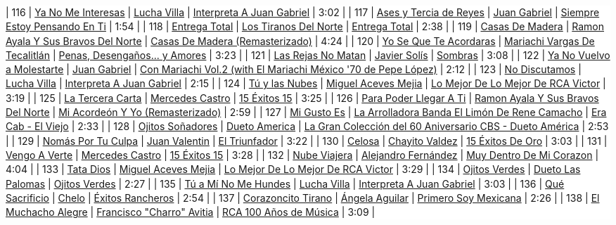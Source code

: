 | 116 | [Ya No Me Interesas](https://open.spotify.com/track/13P7xlcWQzFMvAGQZniMTS) | [Lucha Villa](https://open.spotify.com/artist/2LYsttKhPVXOf7qD8kTCr1) | [Interpreta A Juan Gabriel](https://open.spotify.com/album/3CaLGUG2hGBGom57xsxA1O) | 3:02 |
| 117 | [Ases y Tercia de Reyes](https://open.spotify.com/track/6OHJnVV4vXHbJdIRSpzviA) | [Juan Gabriel](https://open.spotify.com/artist/2MRBDr0crHWE5JwPceFncq) | [Siempre Estoy Pensando En Ti](https://open.spotify.com/album/3GZBUlOokXQdZxBdby96bZ) | 1:54 |
| 118 | [Entrega Total](https://open.spotify.com/track/2o1jz9qLpX8tRffAU5mQ3R) | [Los Tiranos Del Norte](https://open.spotify.com/artist/1utHYFInTd5VfFdsshUQ7H) | [Entrega Total](https://open.spotify.com/album/1ynIsTxuLWB8gcIIOEV4pN) | 2:38 |
| 119 | [Casas De Madera](https://open.spotify.com/track/2iKtCnQnLVuYyrqhhz15Uz) | [Ramon Ayala Y Sus Bravos Del Norte](https://open.spotify.com/artist/5j9R5dTGerKvdXopZnfJh9) | [Casas De Madera \(Remasterizado\)](https://open.spotify.com/album/6axSGbcNWfp6TJUJNZuOEo) | 4:24 |
| 120 | [Yo Se Que Te Acordaras](https://open.spotify.com/track/0fXfqbA0R0lr6fpuU84DSx) | [Mariachi Vargas De Tecalitlán](https://open.spotify.com/artist/0JTujDbHVqhWAGl06aaW78) | [Penas, Desengaños..\. y Amores](https://open.spotify.com/album/6tTkLSvfUKUFOW7BhD7Rm0) | 3:23 |
| 121 | [Las Rejas No Matan](https://open.spotify.com/track/4XawDdKDqVXESh3qsBjxli) | [Javier Solís](https://open.spotify.com/artist/7jerD1mbWgyDukHAmCvdCj) | [Sombras](https://open.spotify.com/album/38BNQJvYJ4KPOmAT9dEq9B) | 3:08 |
| 122 | [Ya No Vuelvo a Molestarte](https://open.spotify.com/track/7ykNB1WZij1HwzWAEaykA4) | [Juan Gabriel](https://open.spotify.com/artist/2MRBDr0crHWE5JwPceFncq) | [Con Mariachi Vol.2 \(with El Mariachi México '70 de Pepe López\)](https://open.spotify.com/album/3pEHzLdkPor0RrnvSmvXmd) | 2:12 |
| 123 | [No Discutamos](https://open.spotify.com/track/3IwKzJ7SenrBSRmmGAWR65) | [Lucha Villa](https://open.spotify.com/artist/2LYsttKhPVXOf7qD8kTCr1) | [Interpreta A Juan Gabriel](https://open.spotify.com/album/3CaLGUG2hGBGom57xsxA1O) | 2:15 |
| 124 | [Tú y las Nubes](https://open.spotify.com/track/4kwF7GLFxdHxhI6yE7N7DH) | [Miguel Aceves Mejia](https://open.spotify.com/artist/23XJNT1Hb35h3ZCDl7lpWY) | [Lo Mejor De Lo Mejor De RCA Victor](https://open.spotify.com/album/2PactlWmapDE3PmauHBEPo) | 3:19 |
| 125 | [La Tercera Carta](https://open.spotify.com/track/5DgZ35AbLORuRtJxAFfKeo) | [Mercedes Castro](https://open.spotify.com/artist/0CZHGs5YoJggljCPh3a7bK) | [15 Éxitos 15](https://open.spotify.com/album/6lELXliacixuBW7cvb6ziQ) | 3:25 |
| 126 | [Para Poder Llegar A Ti](https://open.spotify.com/track/23KQy98EfuBMGlCyCKbIXK) | [Ramon Ayala Y Sus Bravos Del Norte](https://open.spotify.com/artist/5j9R5dTGerKvdXopZnfJh9) | [Mi Acordeón Y Yo \(Remasterizado\)](https://open.spotify.com/album/2c7AyQtEFhIASh47qXn5il) | 2:59 |
| 127 | [Mi Gusto Es](https://open.spotify.com/track/7t2ix5iyt6UPwKkaXbgL8s) | [La Arrolladora Banda El Limón De Rene Camacho](https://open.spotify.com/artist/5bSfBBCxY8QAk4Pifveisz) | [Era Cab \- El Viejo](https://open.spotify.com/album/5BQIRjVPuSGgT9AB11jzKu) | 2:33 |
| 128 | [Ojitos Soñadores](https://open.spotify.com/track/4TKhqpIcNgB4pgZg8T3dIn) | [Dueto America](https://open.spotify.com/artist/7xHsb5jtYV8Il47FHWvcyO) | [La Gran Colección del 60 Aniversario CBS \- Dueto América](https://open.spotify.com/album/5m825Tjb1Yxudzl4S2nSKW) | 2:53 |
| 129 | [Nomás Por Tu Culpa](https://open.spotify.com/track/17mpNHcEbIn0IxNoQL8FLS) | [Juan Valentin](https://open.spotify.com/artist/2yKmxk6HYQNEr93j9VFJbK) | [El Triunfador](https://open.spotify.com/album/5ZJGizTYkU56jpwZpn89T6) | 3:22 |
| 130 | [Celosa](https://open.spotify.com/track/5OwRXO2hPA3uHAd5ZiXIaC) | [Chayito Valdez](https://open.spotify.com/artist/6gIehxc3KkKZYb4ktiuQ04) | [15 Éxitos De Oro](https://open.spotify.com/album/3Fw9fBB4i8TW0jj7YuOv10) | 3:03 |
| 131 | [Vengo A Verte](https://open.spotify.com/track/6XJ4CQ5l2KJRefAWuVpK6m) | [Mercedes Castro](https://open.spotify.com/artist/0CZHGs5YoJggljCPh3a7bK) | [15 Éxitos 15](https://open.spotify.com/album/6lELXliacixuBW7cvb6ziQ) | 3:28 |
| 132 | [Nube Viajera](https://open.spotify.com/track/3SxxIc1oAzkZ2n5GSl776X) | [Alejandro Fernández](https://open.spotify.com/artist/6sq1yF0OZEWA4xoXVKW1L9) | [Muy Dentro De Mi Corazon](https://open.spotify.com/album/51swWg5ktkZ01dwmd1yWZX) | 4:04 |
| 133 | [Tata Dios](https://open.spotify.com/track/3hk6MLu7MCPDGQJPL6SY9s) | [Miguel Aceves Mejia](https://open.spotify.com/artist/23XJNT1Hb35h3ZCDl7lpWY) | [Lo Mejor De Lo Mejor De RCA Victor](https://open.spotify.com/album/2PactlWmapDE3PmauHBEPo) | 3:29 |
| 134 | [Ojitos Verdes](https://open.spotify.com/track/14VZC2EXvzZxRKOIFmo35b) | [Dueto Las Palomas](https://open.spotify.com/artist/3aw6AZo6qz9YtuU9ST824E) | [Ojitos Verdes](https://open.spotify.com/album/12NMZGKX68Z4Y0AcrbNiRi) | 2:27 |
| 135 | [Tú a Mí No Me Hundes](https://open.spotify.com/track/6aNDj2s5dWkVaQzL8Lelhy) | [Lucha Villa](https://open.spotify.com/artist/2LYsttKhPVXOf7qD8kTCr1) | [Interpreta A Juan Gabriel](https://open.spotify.com/album/3CaLGUG2hGBGom57xsxA1O) | 3:03 |
| 136 | [Qué Sacrificio](https://open.spotify.com/track/26D9pIB44gEJVfWl5Eytp3) | [Chelo](https://open.spotify.com/artist/4IRgZYuKlqlD3BCEhb52ne) | [Éxitos Rancheros](https://open.spotify.com/album/4vQAJUbKWHZHQJq6ip1sdG) | 2:54 |
| 137 | [Corazoncito Tirano](https://open.spotify.com/track/7DkM5CaDRN1OT2A7AvlYXA) | [Ángela Aguilar](https://open.spotify.com/artist/3abT87tqQ4Q5PA5nw6CYyH) | [Primero Soy Mexicana](https://open.spotify.com/album/5OoN6koPuuOLo9xRuF6gXh) | 2:26 |
| 138 | [El Muchacho Alegre](https://open.spotify.com/track/6sqNESQ8bbQsiVHkfLTTD8) | [Francisco "Charro" Avitia](https://open.spotify.com/artist/4avWq3MJ9MS6TiIHrnymok) | [RCA 100 Años de Música](https://open.spotify.com/album/4RjkV0J5IxjqbDbqNzmeGC) | 3:09 |